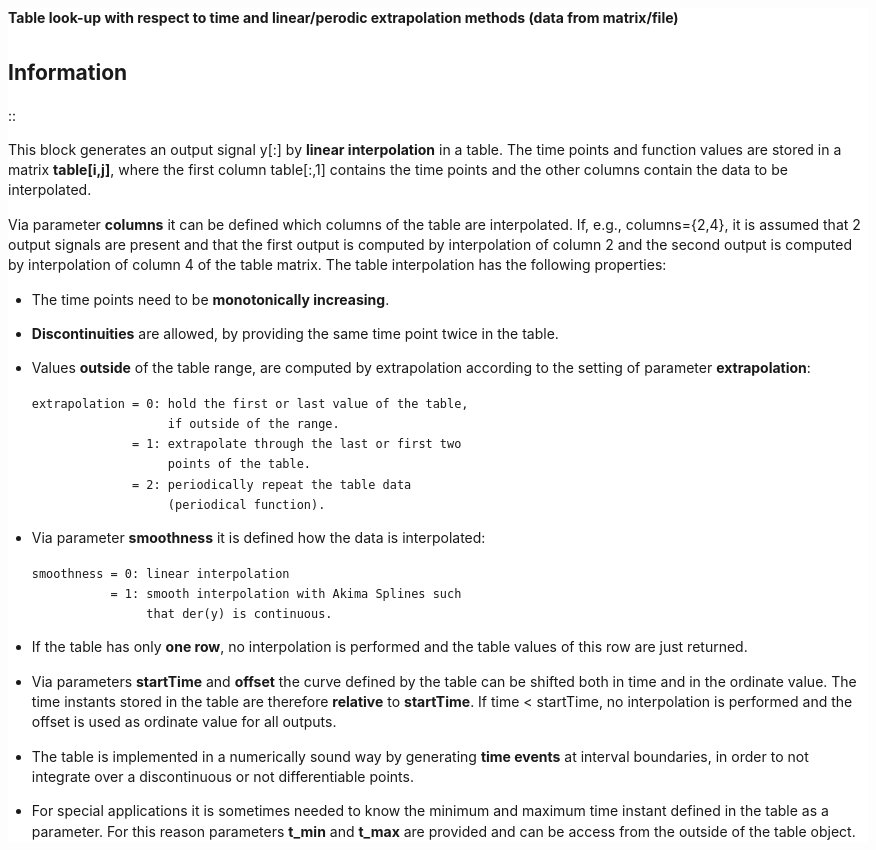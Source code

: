 **Table look-up with respect to time and linear/perodic extrapolation
methods (data from matrix/file)**

Information
-----------

::

This block generates an output signal y[:] by **linear interpolation**
in a table. The time points and function values are stored in a matrix
**table[i,j]**, where the first column table[:,1] contains the time
points and the other columns contain the data to be interpolated.

Via parameter **columns** it can be defined which columns of the table
are interpolated. If, e.g., columns={2,4}, it is assumed that 2 output
signals are present and that the first output is computed by
interpolation of column 2 and the second output is computed by
interpolation of column 4 of the table matrix. The table interpolation
has the following properties:

-   The time points need to be **monotonically increasing**.
-   **Discontinuities** are allowed, by providing the same time point
    twice in the table.
-   Values **outside** of the table range, are computed by extrapolation
    according to the setting of parameter **extrapolation**:

        extrapolation = 0: hold the first or last value of the table,
                           if outside of the range.
                      = 1: extrapolate through the last or first two
                           points of the table.
                      = 2: periodically repeat the table data
                           (periodical function).

-   Via parameter **smoothness** it is defined how the data is
    interpolated:

        smoothness = 0: linear interpolation
                   = 1: smooth interpolation with Akima Splines such
                        that der(y) is continuous.

-   If the table has only **one row**, no interpolation is performed and
    the table values of this row are just returned.
-   Via parameters **startTime** and **offset** the curve defined by the
    table can be shifted both in time and in the ordinate value. The
    time instants stored in the table are therefore **relative** to
    **startTime**. If time < startTime, no interpolation is performed
    and the offset is used as ordinate value for all outputs.
-   The table is implemented in a numerically sound way by generating
    **time events** at interval boundaries, in order to not integrate
    over a discontinuous or not differentiable points.
-   For special applications it is sometimes needed to know the minimum
    and maximum time instant defined in the table as a parameter. For
    this reason parameters **t\_min** and **t\_max** are provided and
    can be access from the outside of the table object.
